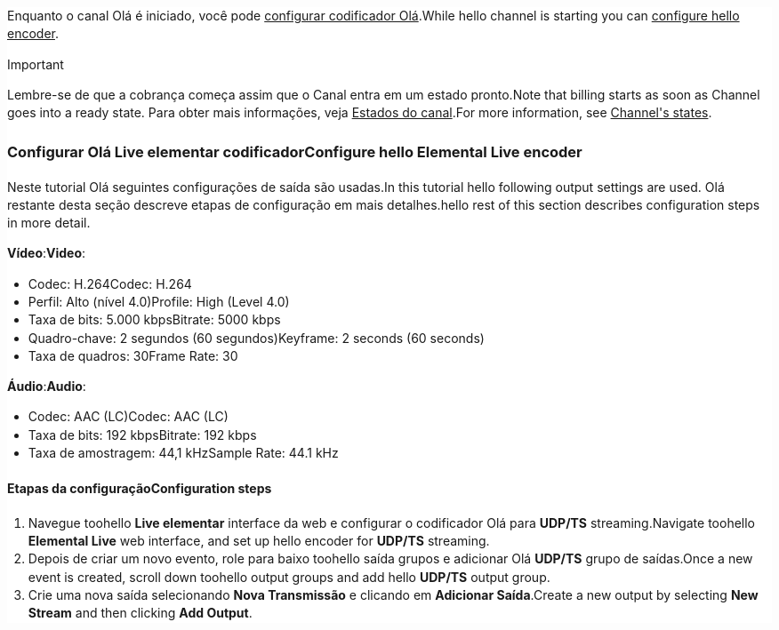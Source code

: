 <span data-ttu-id="27cd3-140">Enquanto o canal Olá é iniciado, você pode [configurar codificador Olá](media-services-configure-elemental-live-encoder.md#configure_elemental_rtp).</span><span class="sxs-lookup"><span data-stu-id="27cd3-140">While hello channel is starting you can [configure hello encoder](media-services-configure-elemental-live-encoder.md#configure_elemental_rtp).</span></span>

> [!IMPORTANT]
> <span data-ttu-id="27cd3-141">Lembre-se de que a cobrança começa assim que o Canal entra em um estado pronto.</span><span class="sxs-lookup"><span data-stu-id="27cd3-141">Note that billing starts as soon as Channel goes into a ready state.</span></span> <span data-ttu-id="27cd3-142">Para obter mais informações, veja [Estados do canal](media-services-manage-live-encoder-enabled-channels.md#states).</span><span class="sxs-lookup"><span data-stu-id="27cd3-142">For more information, see [Channel's states](media-services-manage-live-encoder-enabled-channels.md#states).</span></span>
>
>

### <span data-ttu-id="27cd3-143"><a id=configure_elemental_rtp></a>Configurar Olá Live elementar codificador</span><span class="sxs-lookup"><span data-stu-id="27cd3-143"><a id=configure_elemental_rtp></a>Configure hello Elemental Live encoder</span></span>
<span data-ttu-id="27cd3-144">Neste tutorial Olá seguintes configurações de saída são usadas.</span><span class="sxs-lookup"><span data-stu-id="27cd3-144">In this tutorial hello following output settings are used.</span></span> <span data-ttu-id="27cd3-145">Olá restante desta seção descreve etapas de configuração em mais detalhes.</span><span class="sxs-lookup"><span data-stu-id="27cd3-145">hello rest of this section describes configuration steps in more detail.</span></span>

<span data-ttu-id="27cd3-146">**Vídeo**:</span><span class="sxs-lookup"><span data-stu-id="27cd3-146">**Video**:</span></span>

* <span data-ttu-id="27cd3-147">Codec: H.264</span><span class="sxs-lookup"><span data-stu-id="27cd3-147">Codec: H.264</span></span>
* <span data-ttu-id="27cd3-148">Perfil: Alto (nível 4.0)</span><span class="sxs-lookup"><span data-stu-id="27cd3-148">Profile: High (Level 4.0)</span></span>
* <span data-ttu-id="27cd3-149">Taxa de bits: 5.000 kbps</span><span class="sxs-lookup"><span data-stu-id="27cd3-149">Bitrate: 5000 kbps</span></span>
* <span data-ttu-id="27cd3-150">Quadro-chave: 2 segundos (60 segundos)</span><span class="sxs-lookup"><span data-stu-id="27cd3-150">Keyframe: 2 seconds (60 seconds)</span></span>
* <span data-ttu-id="27cd3-151">Taxa de quadros: 30</span><span class="sxs-lookup"><span data-stu-id="27cd3-151">Frame Rate: 30</span></span>

<span data-ttu-id="27cd3-152">**Áudio**:</span><span class="sxs-lookup"><span data-stu-id="27cd3-152">**Audio**:</span></span>

* <span data-ttu-id="27cd3-153">Codec: AAC (LC)</span><span class="sxs-lookup"><span data-stu-id="27cd3-153">Codec: AAC (LC)</span></span>
* <span data-ttu-id="27cd3-154">Taxa de bits: 192 kbps</span><span class="sxs-lookup"><span data-stu-id="27cd3-154">Bitrate: 192 kbps</span></span>
* <span data-ttu-id="27cd3-155">Taxa de amostragem: 44,1 kHz</span><span class="sxs-lookup"><span data-stu-id="27cd3-155">Sample Rate: 44.1 kHz</span></span>

#### <a name="configuration-steps"></a><span data-ttu-id="27cd3-156">Etapas da configuração</span><span class="sxs-lookup"><span data-stu-id="27cd3-156">Configuration steps</span></span>
1. <span data-ttu-id="27cd3-157">Navegue toohello **Live elementar** interface da web e configurar o codificador Olá para **UDP/TS** streaming.</span><span class="sxs-lookup"><span data-stu-id="27cd3-157">Navigate toohello **Elemental Live** web interface, and set up hello encoder for **UDP/TS** streaming.</span></span>
2. <span data-ttu-id="27cd3-158">Depois de criar um novo evento, role para baixo toohello saída grupos e adicionar Olá **UDP/TS** grupo de saídas.</span><span class="sxs-lookup"><span data-stu-id="27cd3-158">Once a new event is created, scroll down toohello output groups and add hello **UDP/TS** output group.</span></span>
3. <span data-ttu-id="27cd3-159">Crie uma nova saída selecionando **Nova Transmissão** e clicando em **Adicionar Saída**.</span><span class="sxs-lookup"><span data-stu-id="27cd3-159">Create a new output by selecting **New Stream** and then clicking **Add Output**.</span></span>  
